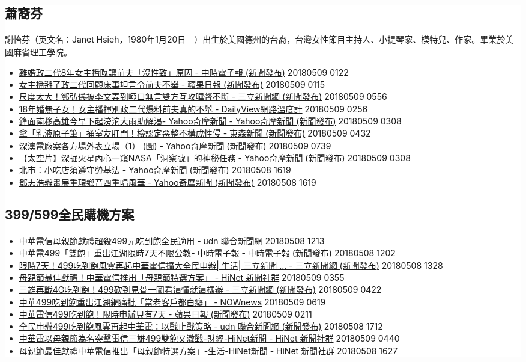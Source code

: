 ## 蕭裔芬

謝怡芬（英文名：Janet Hsieh，1980年1月20日－）出生於美國德州的台裔，台灣女性節目主持人、小提琴家、模特兒、作家。畢業於美國麻省理工學院。
- [離婚政二代8年女主播曝讓前夫「沒性致」原因 - 中時電子報 (新聞發布)](http://www.chinatimes.com/realtimenews/20180509001451-260404 "離婚政二代8年女主播曝讓前夫「沒性致」原因 - 中時電子報 (新聞發布)") 20180509 0122
- [女主播掰了政二代回顧床事坦言令前夫不舉 - 蘋果日報 (新聞發布)](https://tw.entertainment.appledaily.com/realtime/20180509/1350136 "女主播掰了政二代回顧床事坦言令前夫不舉 - 蘋果日報 (新聞發布)") 20180509 0115
- [尺度太大！鄭弘儀被李文弄到啞口無言雙方互攻嗶聲不斷 - 三立新聞網 (新聞發布)](http://www.setn.com/News.aspx?NewsID=377808 "尺度太大！鄭弘儀被李文弄到啞口無言雙方互攻嗶聲不斷 - 三立新聞網 (新聞發布)") 20180509 0556
- [18年婚無子女！女主播揮別政二代爆料前夫真的不舉 - DailyView網路溫度計](https://dailyview.tw/HotArticle?id=2424 "18年婚無子女！女主播揮別政二代爆料前夫真的不舉 - DailyView網路溫度計") 20180509 0256
- [鋒面南移高雄今早下起滂沱大雨助解渴- Yahoo奇摩新聞 - Yahoo奇摩新聞 (新聞發布)](https://tw.news.yahoo.com/%E9%8B%92%E9%9D%A2%E5%8D%97%E7%A7%BB-%E9%AB%98%E9%9B%84%E4%BB%8A%E6%97%A9%E4%B8%8B%E8%B5%B7%E6%BB%82%E6%B2%B1%E5%A4%A7%E9%9B%A8%E5%8A%A9%E8%A7%A3%E6%B8%B4-025726470.html "鋒面南移高雄今早下起滂沱大雨助解渴- Yahoo奇摩新聞 - Yahoo奇摩新聞 (新聞發布)") 20180509 0308
- [拿「乳液原子筆」捅室友肛門！檢認定惡整不構成性侵 - 東森新聞 (新聞發布)](https://news.ebc.net.tw/news.php?nid=111989 "拿「乳液原子筆」捅室友肛門！檢認定惡整不構成性侵 - 東森新聞 (新聞發布)") 20180509 0432
- [深澳電廠案各方場外表立場（1） (圖) - Yahoo奇摩新聞 (新聞發布)](https://tw.news.yahoo.com/%E6%B7%B1%E6%BE%B3%E9%9B%BB%E5%BB%A0%E6%A1%88-%E5%90%84%E6%96%B9%E5%A0%B4%E5%A4%96%E8%A1%A8%E7%AB%8B%E5%A0%B4-1-%E5%9C%96-071322469.html "深澳電廠案各方場外表立場（1） (圖) - Yahoo奇摩新聞 (新聞發布)") 20180509 0739
- [【太空片】深掘火星內心一窺NASA「洞察號」的神秘任務 - Yahoo奇摩新聞 (新聞發布)](https://tw.news.yahoo.com/%E5%A4%AA%E7%A9%BA%E7%89%87-%E6%B7%B1%E6%8E%98%E7%81%AB%E6%98%9F%E5%85%A7%E5%BF%83-%E7%AA%BAnasa-%E6%B4%9E%E5%AF%9F%E8%99%9F-%E7%9A%84%E7%A5%9E%E7%A7%98%E4%BB%BB%E5%8B%99-011000653.html "【太空片】深掘火星內心一窺NASA「洞察號」的神秘任務 - Yahoo奇摩新聞 (新聞發布)") 20180509 0308
- [北市：小吃店須遵守勞基法 - Yahoo奇摩新聞 (新聞發布)](https://tw.news.yahoo.com/%E5%8C%97%E5%B8%82-%E5%B0%8F%E5%90%83%E5%BA%97%E9%A0%88%E9%81%B5%E5%AE%88%E5%8B%9E%E5%9F%BA%E6%B3%95-160000745.html "北市：小吃店須遵守勞基法 - Yahoo奇摩新聞 (新聞發布)") 20180508 1619
- [鄧志浩辦畫展重現鄉音四重唱風華 - Yahoo奇摩新聞 (新聞發布)](https://tw.news.yahoo.com/%E9%84%A7%E5%BF%97%E6%B5%A9%E8%BE%A6%E7%95%AB%E5%B1%95-%E9%87%8D%E7%8F%BE%E9%84%89%E9%9F%B3%E5%9B%9B%E9%87%8D%E5%94%B1%E9%A2%A8%E8%8F%AF-160000400.html "鄧志浩辦畫展重現鄉音四重唱風華 - Yahoo奇摩新聞 (新聞發布)") 20180508 1619

## 399/599全民購機方案


- [中華電信母親節獻禮超殺499元吃到飽全民適用 - udn 聯合新聞網](https://udn.com/news/story/7240/3130943 "中華電信母親節獻禮超殺499元吃到飽全民適用 - udn 聯合新聞網") 20180508 1213
- [中華電499「雙飽」重出江湖限時7天不限公教- 中時電子報 - 中時電子報 (新聞發布)](http://www.chinatimes.com/realtimenews/20180508004407-260410 "中華電499「雙飽」重出江湖限時7天不限公教- 中時電子報 - 中時電子報 (新聞發布)") 20180508 1202
- [限時7天！499吃到飽風雲再起中華電信擴大全民申辦| 生活| 三立新聞 ... - 三立新聞網 (新聞發布)](http://www.setn.com/News.aspx?NewsID=377560 "限時7天！499吃到飽風雲再起中華電信擴大全民申辦| 生活| 三立新聞 ... - 三立新聞網 (新聞發布)") 20180508 1328
- [母親節最佳獻禮！中華電信推出「母親節特選方案」 - HiNet 新聞社群](http://times.hinet.net/news/21716316 "母親節最佳獻禮！中華電信推出「母親節特選方案」 - HiNet 新聞社群") 20180509 0355
- [三雄再戰4G吃到飽！499砍到見骨一圖看這懂就這樣辦 - 三立新聞網 (新聞發布)](http://www.setn.com/News.aspx?NewsID=377696 "三雄再戰4G吃到飽！499砍到見骨一圖看這懂就這樣辦 - 三立新聞網 (新聞發布)") 20180509 0422
- [中華499吃到飽重出江湖網痛批「當老客戶都白癡」 - NOWnews](https://www.nownews.com/news/20180509/2750788 "中華499吃到飽重出江湖網痛批「當老客戶都白癡」 - NOWnews") 20180509 0619
- [中華電信499吃到飽！限時申辦只有7天 - 蘋果日報 (新聞發布)](https://tw.lifestyle.appledaily.com/gadget/realtime/20180508/1350040 "中華電信499吃到飽！限時申辦只有7天 - 蘋果日報 (新聞發布)") 20180509 0211
- [全民申辦499吃到飽風雲再起中華電：以戰止戰策略 - udn 聯合新聞網 (新聞發布)](https://udn.com/news/story/7098/3131118?from=udn_mobile_indexrecommend "全民申辦499吃到飽風雲再起中華電：以戰止戰策略 - udn 聯合新聞網 (新聞發布)") 20180508 1712
- [中華電以母親節為名突擊電信三雄499雙飽又激戰-財經-HiNet新聞 - HiNet 新聞社群](https://times.hinet.net/news/21716580 "中華電以母親節為名突擊電信三雄499雙飽又激戰-財經-HiNet新聞 - HiNet 新聞社群") 20180509 0440
- [母親節最佳獻禮中華電信推出「母親節特選方案」-生活-HiNet新聞 - HiNet 新聞社群](https://times.hinet.net/news/21715262 "母親節最佳獻禮中華電信推出「母親節特選方案」-生活-HiNet新聞 - HiNet 新聞社群") 20180508 1627
